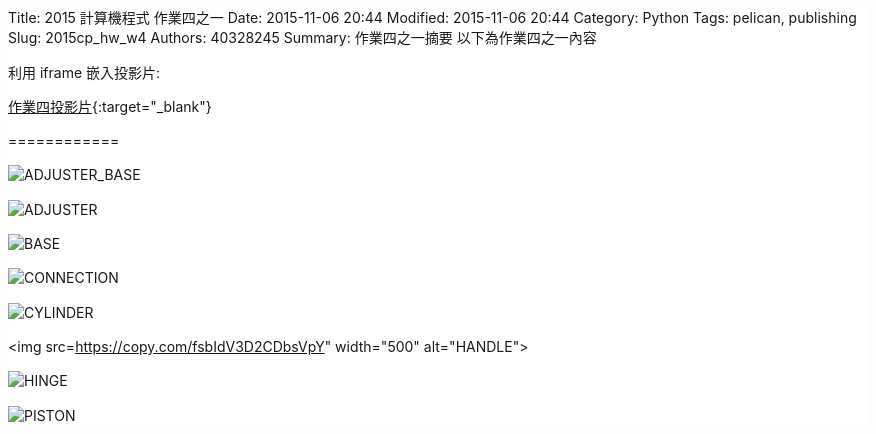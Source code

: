 Title: 2015 計算機程式 作業四之一
Date: 2015-11-06 20:44
Modified: 2015-11-06 20:44
Category: Python
Tags: pelican, publishing
Slug: 2015cp_hw_w4
Authors: 40328245
Summary: 作業四之一摘要
以下為作業四之一內容

利用 iframe 嵌入投影片:

<iframe src="simplest4.html" width="500" height="300"></iframe>

[作業四投影片](simplest4.html){:target="_blank"}

============

<img src="https://copy.com/BOZ34Uq4dLPfKH8S" width="500" alt="ADJUSTER_BASE"></img>

<img src="https://copy.com/b4WyI0VCbXHrVKLS" width="500" alt="ADJUSTER"></img>

<img src="https://copy.com/4uYVk6KyguqswGRQ" width="500"
alt="BASE"></img>

<img src="https://copy.com/uBXWxhT3PLuxsvib" width="500" alt="CONNECTION"></img>

<img src="https://copy.com/hYb6LQfIZKtJichn" width="500" alt="CYLINDER"></img>

<img src=https://copy.com/fsbIdV3D2CDbsVpY" width="500" alt="HANDLE"></img>

<img src="https://copy.com/tmEj1kLoNyNrvROA" width="500" alt="HINGE"></img>

<img src="https://copy.com/6bbpRwRD3lcxP0pn" width="500" alt="PISTON"></img>


